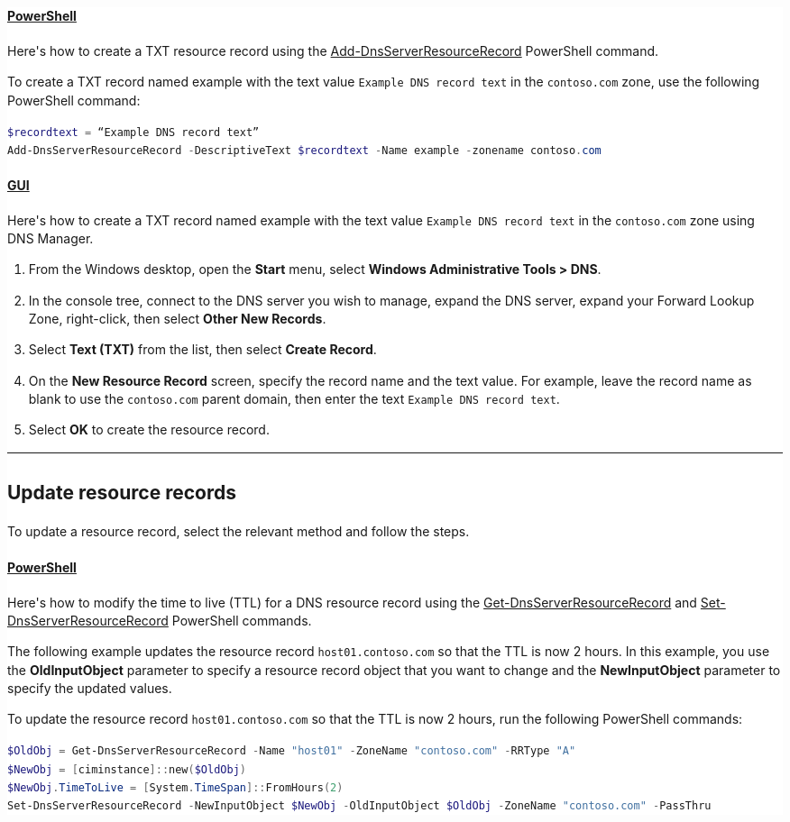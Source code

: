 #### [PowerShell](#tab/powershell)

Here's how to create a TXT resource record using the
[Add-DnsServerResourceRecord](/powershell/module/dnsserver/Add-DnsServerResourceRecord)
PowerShell command.

To create a TXT record named example with the text value `Example DNS record text` in the
`contoso.com` zone, use the following PowerShell command:

```powershell
$recordtext = “Example DNS record text”
Add-DnsServerResourceRecord -DescriptiveText $recordtext -Name example -zonename contoso.com
```

#### [GUI](#tab/gui)

Here's how to create a TXT record named example with the text value `Example DNS record text` in the
`contoso.com` zone using DNS Manager.

1. From the Windows desktop, open the **Start** menu, select **Windows Administrative Tools > DNS**.

1. In the console tree, connect to the DNS server you wish to manage, expand the DNS server, expand
   your Forward Lookup Zone, right-click, then select **Other New Records**.

1. Select **Text (TXT)** from the list, then select **Create Record**.

1. On the **New Resource Record** screen, specify the record name and the text value. For example,
   leave the record name as blank to use the `contoso.com` parent domain, then enter the text
   `Example DNS record text`.

1. Select **OK** to create the resource record.

---

## Update resource records

To update a resource record, select the relevant method and follow the steps.

#### [PowerShell](#tab/powershell)

Here's how to modify the time to live (TTL) for a DNS resource record using the
[Get-DnsServerResourceRecord](/powershell/module/dnsserver/Get-DnsServerResourceRecord) and
[Set-DnsServerResourceRecord](/powershell/module/dnsserver/Set-DnsServerResourceRecord) PowerShell
commands.

The following example updates the resource record `host01.contoso.com` so that the TTL is now 2
hours. In this example, you use the **OldInputObject** parameter to specify a resource record object
that you want to change and the **NewInputObject** parameter to specify the updated values.

To update the resource record `host01.contoso.com` so that the TTL is now 2 hours, run the following
PowerShell commands:

```powershell
$OldObj = Get-DnsServerResourceRecord -Name "host01" -ZoneName "contoso.com" -RRType "A"
$NewObj = [ciminstance]::new($OldObj)
$NewObj.TimeToLive = [System.TimeSpan]::FromHours(2)
Set-DnsServerResourceRecord -NewInputObject $NewObj -OldInputObject $OldObj -ZoneName "contoso.com" -PassThru
```
